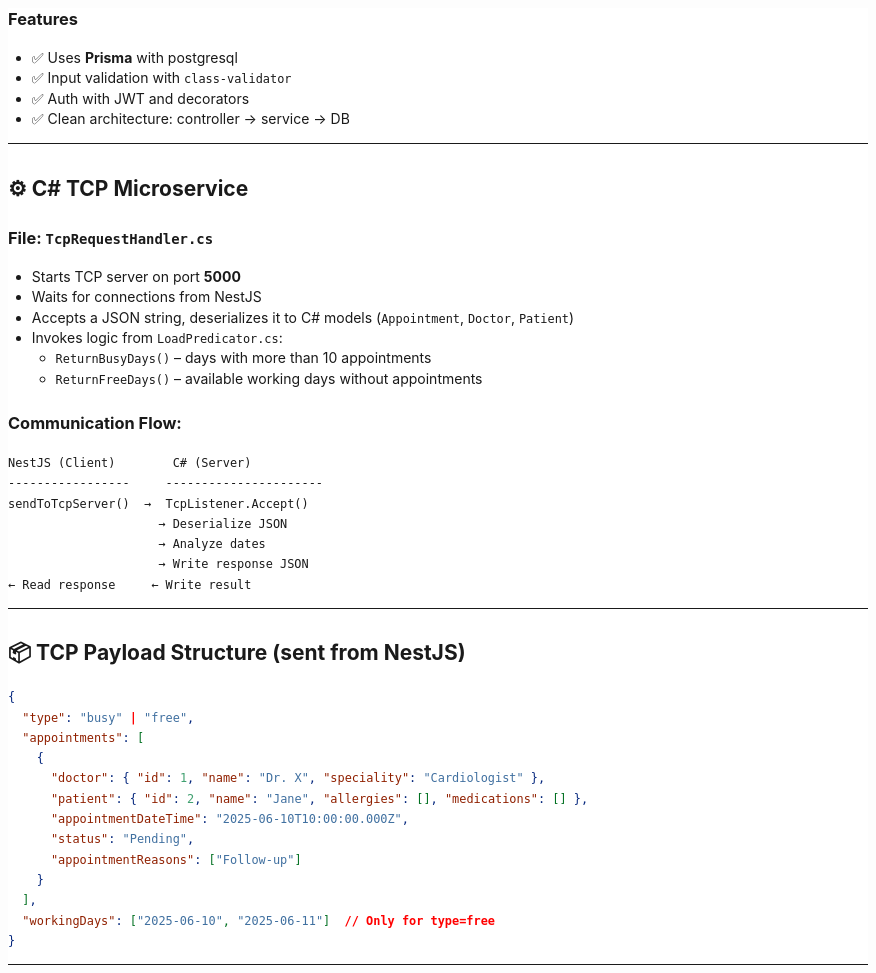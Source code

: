 ### Features
- ✅ Uses **Prisma** with postgresql
- ✅ Input validation with `class-validator`
- ✅ Auth with JWT and decorators
- ✅ Clean architecture: controller → service → DB

---

## ⚙️ C# TCP Microservice

### File: `TcpRequestHandler.cs`
- Starts TCP server on port **5000**
- Waits for connections from NestJS
- Accepts a JSON string, deserializes it to C# models (`Appointment`, `Doctor`, `Patient`)
- Invokes logic from `LoadPredicator.cs`:
  - `ReturnBusyDays()` – days with more than 10 appointments
  - `ReturnFreeDays()` – available working days without appointments

### Communication Flow:
```
NestJS (Client)        C# (Server)
-----------------     ----------------------
sendToTcpServer()  →  TcpListener.Accept()
                     → Deserialize JSON
                     → Analyze dates
                     → Write response JSON
← Read response     ← Write result
```

---

## 📦 TCP Payload Structure (sent from NestJS)

```json
{
  "type": "busy" | "free",
  "appointments": [
    {
      "doctor": { "id": 1, "name": "Dr. X", "speciality": "Cardiologist" },
      "patient": { "id": 2, "name": "Jane", "allergies": [], "medications": [] },
      "appointmentDateTime": "2025-06-10T10:00:00.000Z",
      "status": "Pending",
      "appointmentReasons": ["Follow-up"]
    }
  ],
  "workingDays": ["2025-06-10", "2025-06-11"]  // Only for type=free
}
```

---
